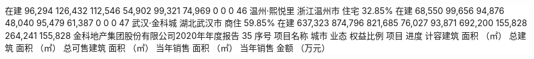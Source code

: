 在建
96,294
126,432
112,546
54,902
99,321
74,969
0
0
0
46
温州·熙悦里
浙江温州市
住宅
32.85%
在建
68,550
99,656
94,876
48,040
95,479
61,387
0
0
0
47
武汉·金科城
湖北武汉市
商住
59.85%
在建
637,323
874,796
821,685
76,027
93,871
692,200
155,828
264,241
155,828
金科地产集团股份有限公司2020年年度报告
35
序号
项目名称
城市
业态
权益比例
项目
进度
计容建筑
面积
（㎡）
总建筑
面积
（㎡）
总可售建筑
面积
（㎡）
当年销售
面积
（㎡）
当年销售
金额
（万元）